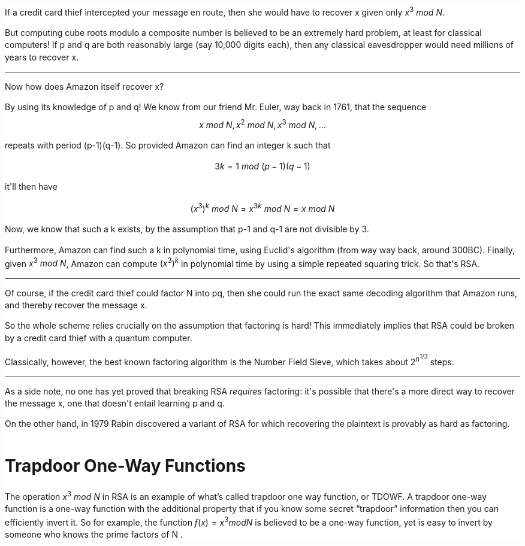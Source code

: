 If a credit card thief intercepted your message en route, then she would have to recover x given only
$x^3 ~ mod ~ N$.

But computing cube roots modulo a composite number is believed to be an extremely hard problem,
at least for classical computers! If p and q are both reasonably large (say 10,000 digits each), then any classical eavesdropper would need millions of years to recover x.

---

Now how does Amazon itself recover x?

By using its knowledge of p and q! We know from our friend Mr. Euler, way back in 1761, that the sequence
$$x ~ mod ~ N, x^2 ~ mod ~ N, x^3 ~mod ~ N, \ldots$$

repeats with period (p-1)(q-1). So provided Amazon can find an integer k such that

$$3k = 1 ~ mod ~ (p-1)(q-1)$$

it'll then have

$$(x^3)^k ~ mod ~ N = x^{3k} ~ mod ~ N = x ~ mod ~ N$$

Now, we know that such a k exists, by the assumption that p-1 and q-1 are not divisible by 3.

Furthermore, Amazon can find such a k in polynomial time, using Euclid's algorithm (from way way back, around 300BC).
Finally, given $x^3 ~ mod ~ N$, Amazon can compute $(x^3)^k$ in polynomial time by using
a simple repeated squaring trick. So that's RSA.

---

Of course, if the credit card thief could factor N into pq, then she could run the exact same decoding algorithm that Amazon runs, and thereby recover the message x.

So the whole scheme relies crucially on the assumption that factoring is hard! This immediately implies that RSA could be broken by a credit card thief with a quantum computer.

Classically, however, the best known factoring algorithm is the Number Field Sieve, which takes about $2^{n^{1/3}}$ steps.

---

As a side note, no one has yet proved that breaking RSA *requires* factoring: it's possible that there's a more direct way to recover the message x, one that doesn't entail learning p and q.

On the other hand, in 1979 Rabin discovered a variant of RSA for which recovering the plaintext is provably as hard as factoring.

# Trapdoor One-Way Functions

The operation $x^3 ~ mod ~ N$ in RSA is an example of what’s called trapdoor one way function, or
TDOWF. A trapdoor one-way function is a one-way function with the additional property that if
you know some secret “trapdoor” information then you can efficiently invert it. So for example, the
function $f(x) = x^3 mod N$ is believed to be a one-way function, yet is easy to invert by someone
who knows the prime factors of N .

